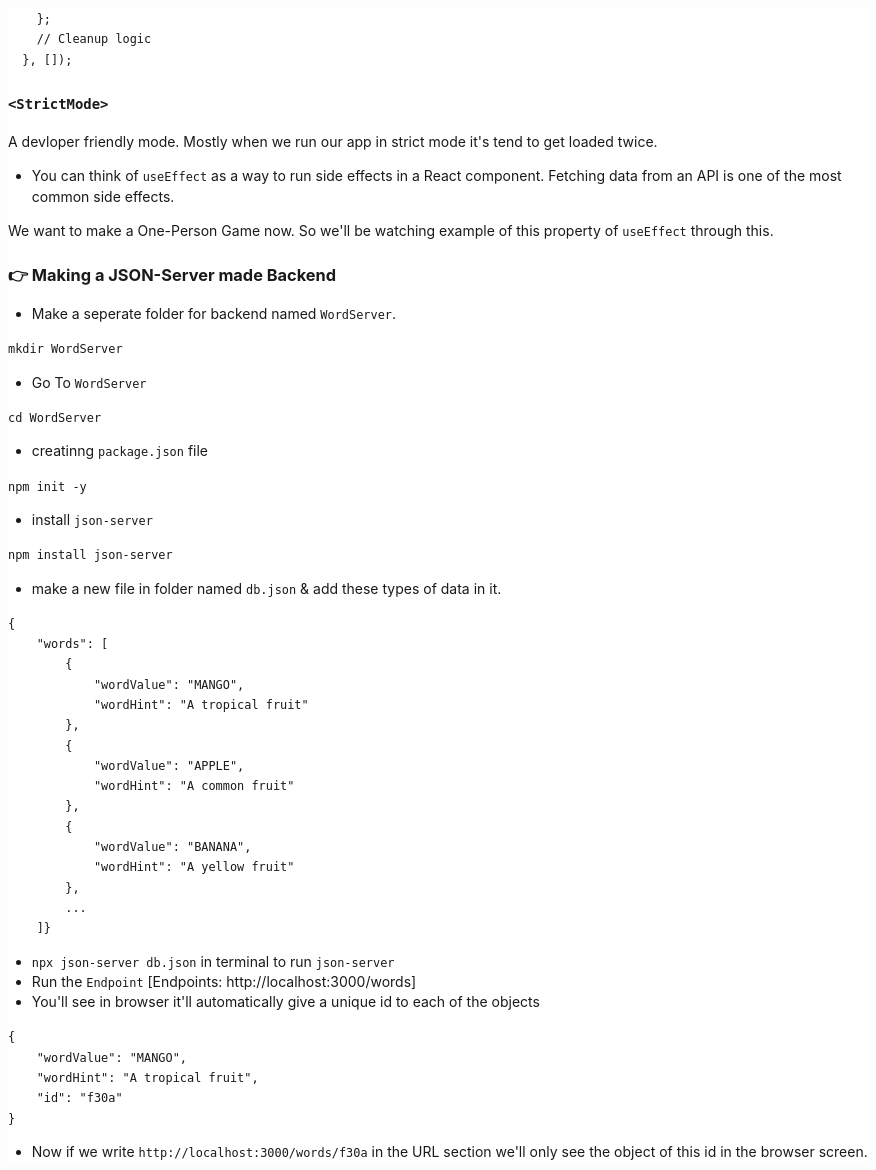 ```
    };
    // Cleanup logic
  }, []);
```
### `<StrictMode>`
A devloper friendly mode. Mostly when we run our app in strict mode it's tend to get loaded twice.

* You can think of `useEffect` as a way to run side effects in a React component. Fetching data from an API is one of the most common side effects.
 
We want to make a One-Person Game now. So we'll be watching example of this property of `useEffect` through this.

### 👉 Making a JSON-Server made Backend
* Make a seperate folder for backend named `WordServer`. 
```
mkdir WordServer
``` 
* Go To `WordServer`
```
cd WordServer
```
* creatinng `package.json` file
```
npm init -y
```
* install `json-server`
```
npm install json-server
```
* make a new file in folder named `db.json` & add these types of data in it.
```
{
    "words": [
        {
            "wordValue": "MANGO",
            "wordHint": "A tropical fruit"
        },
        {
            "wordValue": "APPLE",
            "wordHint": "A common fruit"
        },
        {
            "wordValue": "BANANA",
            "wordHint": "A yellow fruit"
        },
        ...
    ]}
```
* `npx json-server db.json` in terminal to run `json-server`
* Run the `Endpoint` [Endpoints: http://localhost:3000/words]
* You'll see in browser it'll automatically give a unique id to each of the objects
```
{
    "wordValue": "MANGO",
    "wordHint": "A tropical fruit",
    "id": "f30a"
}
```
* Now if we write `http://localhost:3000/words/f30a` in the URL section we'll only see the object of this id in the browser screen.
